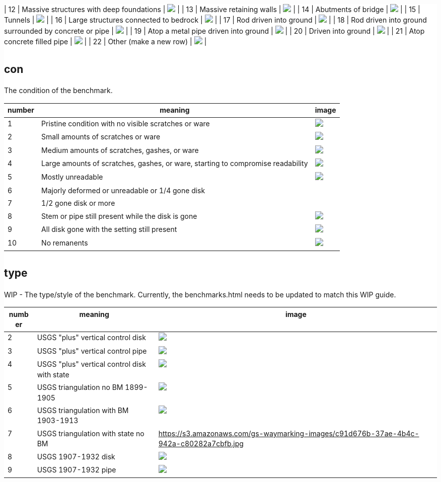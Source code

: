 | 12 | Massive structures with deep foundations | <img src="benchmarks/images/compressed/CASSback.avif" width="200"/> |
| 13 | Massive retaining walls | <img src="benchmarks/images/compressed/gagingStationBack.avif" width="200"/> |
| 14 | Abutments of bridge | <img src="benchmarks/images/compressed/NOGLS3891distance.avif" width="200"/> |
| 15 | Tunnels | <img src="https://www.ngs.noaa.gov/marks/images/setting/39.jpg" width="200"/> |
| 16 | Large structures connected to bedrock | <img src="https://www.ngs.noaa.gov/marks/images/setting/41.jpg" width="200"/> |
| 17 | Rod driven into ground | <img src="benchmarks/images/compressed/PCDOTGPSrebar.avif" width="200"/> |
| 18 | Rod driven into ground surrounded by concrete or pipe | <img src="benchmarks/images/compressed/NN_02.avif" width="200"/> |
| 19 | Atop a metal pipe driven into ground | <img src="benchmarks/images/compressed/NOGLS4835north.avif" width="200"/> |
| 20 | Driven into ground | <img src="benchmarks/images/compressed/USLH.avif" width="200"/> |
| 21 | Atop concrete filled pipe | <img src="benchmarks/images/compressed/K5back.avif" width="200"/> |
| 22 | Other (make a new row) | <img src="https://www.ngs.noaa.gov/marks/images/setting/0.jpg" width="200"/> |

## con

The condition of the benchmark.

| number | meaning | image |
|--|--|--|
| 1 | Pristine condition with no visible scratches or ware | <img src="benchmarks/images/compressed/ORO2-c.avif" width="200"/> |
| 2 | Small amounts of scratches or ware | <img src="benchmarks/images/compressed/WASSON3-c.avif" width="200"/> |
| 3 | Medium amounts of scratches, gashes, or ware | <img src="benchmarks/images/compressed/SUMMERHAVEN_1-c.avif" width="200"/> |
| 4 | Large amounts of scratches, gashes, or ware, starting to compromise readability| <img src="benchmarks/images/compressed/SOTOL1-c.avif" width="200"/> |
| 5 | Mostly unreadable | <img src="benchmarks/images/compressed/PA2ref1-c.avif" width="200"/> |
| 6 | Majorly deformed or unreadable or 1/4 gone disk |  |
| 7 | 1/2 gone disk or more |  |
| 8 | Stem or pipe still present while the disk is gone | <img src="benchmarks/images/compressed/GRISWOLD1.avif" width="200"/> |
| 9 | All disk gone with the setting still present | <img src="benchmarks/images/compressed/WARNER2.avif" width="200"/> |
| 10 | No remanents | <img src="benchmarks/images/compressed/WARNER.avif" width="200"/> |

## type

WIP - The type/style of the benchmark.
Currently, the benchmarks.html needs to be updated to match this WIP guide.

| number | meaning | image |
|--|--|--|
| 2 | USGS "plus" vertical control disk | <img src="benchmarks/images/compressed/NOGLS3653.avif" width="200"/> |
| 3 | USGS "plus" vertical control pipe | <img src="benchmarks/images/compressed/NOGLS3140back.avif" width="200"/> |
| 4 | USGS "plus" vertical control disk with state | <img src="benchmarks/images/compressed/SF200-c.avif" width="200"/> |
| 5 | USGS triangulation no BM 1899-1905 | <img src="benchmarks/images/compressed/GRANITEUSGS-c.avif" width="200"/> |
| 6 | USGS triangulation with BM 1903-1913 | <img src="benchmarks/images/compressed/PUSCH-c.avif" width="200"/> |
| 7 | USGS triangulation with state no BM | https://s3.amazonaws.com/gs-waymarking-images/c91d676b-37ae-4b4c-942a-c80282a7cbfb.jpg |
| 8 | USGS 1907-1932 disk | <img src="benchmarks/images/compressed/VA9795-c.avif" width="200"/> |
| 9 | USGS 1907-1932 pipe | <img src="benchmarks/images/compressed/6883-c.avif" width="200"/> |